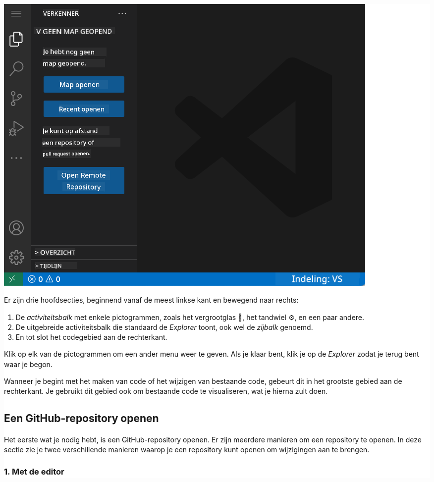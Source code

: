 ![Standaard VSCode.dev](../../../../translated_images/default-vscode-dev.5d06881d65c1b3234ce50cd9ed3b0028e6031ad5f5b441bcbed96bfa6311f6d0.nl.png)

Er zijn drie hoofdsecties, beginnend vanaf de meest linkse kant en bewegend naar rechts:

1. De _activiteitsbalk_ met enkele pictogrammen, zoals het vergrootglas 🔎, het tandwiel ⚙️, en een paar andere.
2. De uitgebreide activiteitsbalk die standaard de _Explorer_ toont, ook wel de _zijbalk_ genoemd.
3. En tot slot het codegebied aan de rechterkant.

Klik op elk van de pictogrammen om een ander menu weer te geven. Als je klaar bent, klik je op de _Explorer_ zodat je terug bent waar je begon.

Wanneer je begint met het maken van code of het wijzigen van bestaande code, gebeurt dit in het grootste gebied aan de rechterkant. Je gebruikt dit gebied ook om bestaande code te visualiseren, wat je hierna zult doen.

## Een GitHub-repository openen

Het eerste wat je nodig hebt, is een GitHub-repository openen. Er zijn meerdere manieren om een repository te openen. In deze sectie zie je twee verschillende manieren waarop je een repository kunt openen om wijzigingen aan te brengen.

### 1. Met de editor
